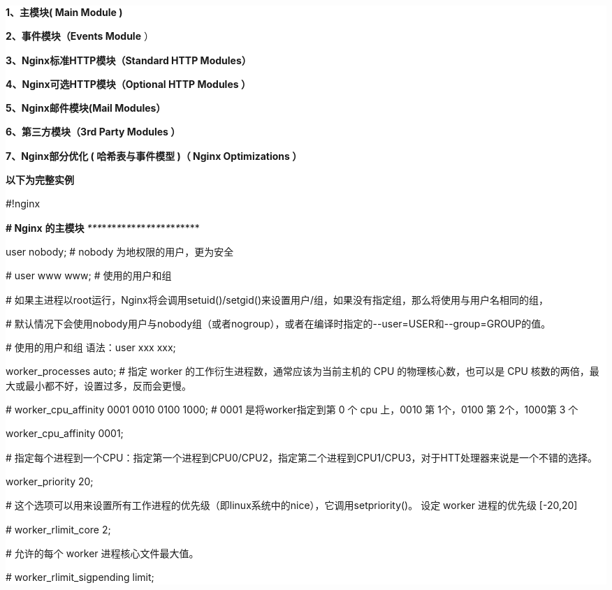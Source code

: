 
**1、主模块( Main Module )**

**2、事件模块（Events Module** ）

**3、Nginx标准HTTP模块（Standard HTTP Modules）**

**4、Nginx可选HTTP模块（Optional HTTP Modules ）**

**5、Nginx邮件模块(Mail Modules）**

**6、第三方模块（3rd Party Modules ）**

**7、Nginx部分优化 ( 哈希表与事件模型 )（ Nginx Optimizations ）**



**以下为完整实例**



\#!nginx



**# Nginx** **的主模块** ***\**\**\**\**\**\**\**\**\**\**\**\**\**\**\**\**\**\**\**\****

user nobody;     # nobody 为地权限的用户，更为安全

\# user  www www;            # 使用的用户和组

\# 如果主进程以root运行，Nginx将会调用setuid()/setgid()来设置用户/组，如果没有指定组，那么将使用与用户名相同的组，

\# 默认情况下会使用nobody用户与nobody组（或者nogroup），或者在编译时指定的--user=USER和--group=GROUP的值。

\# 使用的用户和组 语法：user xxx xxx;



worker_processes  auto;     # 指定 worker 的工作衍生进程数，通常应该为当前主机的 CPU 的物理核心数，也可以是 CPU 核数的两倍，最大或最小都不好，设置过多，反而会更慢。



\# worker_cpu_affinity 0001 0010 0100 1000;   # 0001 是将worker指定到第 0 个 cpu 上，0010 第 1个，0100 第 2个，1000第 3 个

worker_cpu_affinity 0001;

\# 指定每个进程到一个CPU：指定第一个进程到CPU0/CPU2，指定第二个进程到CPU1/CPU3，对于HTT处理器来说是一个不错的选择。



worker_priority 20; 

\# 这个选项可以用来设置所有工作进程的优先级（即linux系统中的nice），它调用setpriority()。 设定 worker 进程的优先级 [-20,20]







\# worker_rlimit_core 2;

\# 允许的每个 worker 进程核心文件最大值。





\# worker_rlimit_sigpending limit;
